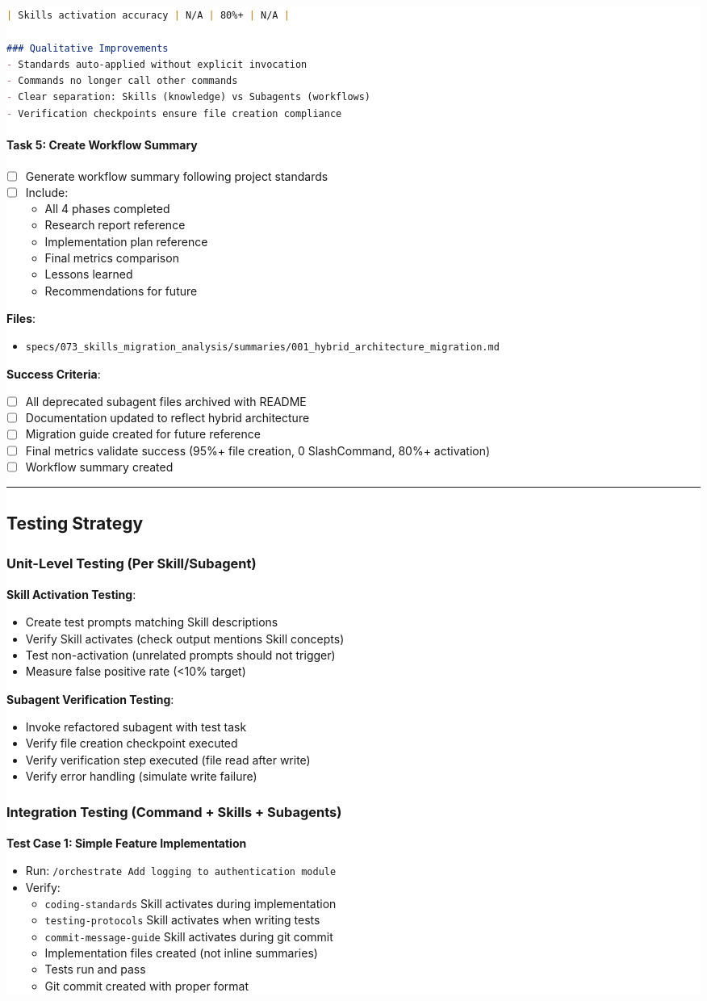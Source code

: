 ```markdown
| Skills activation accuracy | N/A | 80%+ | N/A |

### Qualitative Improvements
- Standards auto-applied without explicit invocation
- Commands no longer call other commands
- Clear separation: Skills (knowledge) vs Subagents (workflows)
- Verification checkpoints ensure file creation compliance
```

#### Task 5: Create Workflow Summary
- [ ] Generate workflow summary following project standards
- [ ] Include:
  - All 4 phases completed
  - Research report reference
  - Implementation plan reference
  - Final metrics comparison
  - Lessons learned
  - Recommendations for future

**Files**:
- `specs/073_skills_migration_analysis/summaries/001_hybrid_architecture_migration.md`

**Success Criteria**:
- [ ] All deprecated subagent files archived with README
- [ ] Documentation updated to reflect hybrid architecture
- [ ] Migration guide created for future reference
- [ ] Final metrics validate success (95%+ file creation, 0 SlashCommand, 80%+ activation)
- [ ] Workflow summary created

---

## Testing Strategy

### Unit-Level Testing (Per Skill/Subagent)

**Skill Activation Testing**:
- Create test prompts matching Skill descriptions
- Verify Skill activates (check output mentions Skill concepts)
- Test non-activation (unrelated prompts should not trigger)
- Measure false positive rate (<10% target)

**Subagent Verification Testing**:
- Invoke refactored subagent with test task
- Verify file creation checkpoint executed
- Verify verification step executed (file read after write)
- Verify error handling (simulate write failure)

### Integration Testing (Command + Skills + Subagents)

**Test Case 1: Simple Feature Implementation**
- Run: `/orchestrate Add logging to authentication module`
- Verify:
  - `coding-standards` Skill activates during implementation
  - `testing-protocols` Skill activates when writing tests
  - `commit-message-guide` Skill activates during git commit
  - Implementation files created (not inline summaries)
  - Tests run and pass
  - Git commit created with proper format

